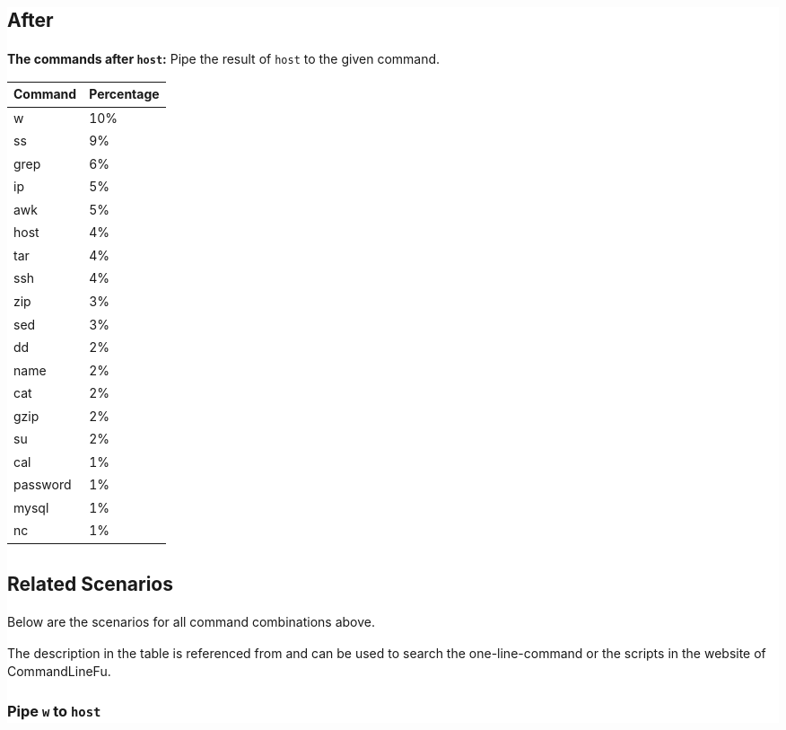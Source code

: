 

## After

__The commands after `host`:__ Pipe the result of `host` to the given command.

| Command | Percentage | 
|-------|--------|
| w | 10% |
| ss | 9% |
| grep | 6% |
| ip | 5% |
| awk | 5% |
| host | 4% |
| tar | 4% |
| ssh | 4% |
| zip | 3% |
| sed | 3% |
| dd | 2% |
| name | 2% |
| cat | 2% |
| gzip | 2% |
| su | 2% |
| cal | 1% |
| password | 1% |
| mysql | 1% |
| nc | 1% |



## Related Scenarios

Below are the scenarios for all command combinations above.

The description in the table is referenced from and can be used to search the one-line-command or the scripts in the website of CommandLineFu.


### Pipe `w` to `host`
